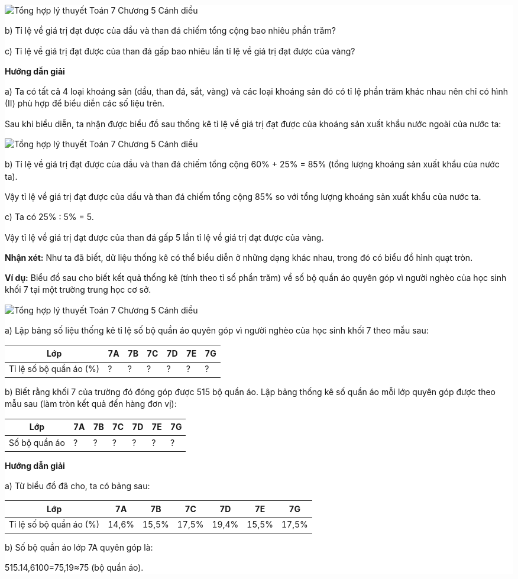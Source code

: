 ![Tổng hợp lý thuyết Toán 7 Chương 5 Cánh diều](https://vietjack.com/toan-7-cd/images/ly-thuyet-on-tap-chuong-5-162513.PNG)

b) Tỉ lệ về giá trị đạt được của dầu và than đá chiếm tổng cộng bao nhiêu phần trăm? 

c) Tỉ lệ về giá trị đạt được của than đá gấp bao nhiêu lần tỉ lệ về giá trị đạt được của vàng?

**Hướng dẫn giải**

a) Ta có tất cả 4 loại khoáng sản (dầu, than đá, sắt, vàng) và các loại khoáng sản đó có tỉ lệ phần trăm khác nhau nên chỉ có hình (II) phù hợp để biểu diễn các số liệu trên.

Sau khi biểu diễn, ta nhận được biểu đồ sau thống kê tỉ lệ về giá trị đạt được của khoáng sản xuất khẩu nước ngoài của nước ta:

![Tổng hợp lý thuyết Toán 7 Chương 5 Cánh diều](https://vietjack.com/toan-7-cd/images/ly-thuyet-on-tap-chuong-5-162514.PNG)

b) Tỉ lệ về giá trị đạt được của dầu và than đá chiếm tổng cộng 60% + 25% = 85% (tổng lượng khoáng sản xuất khẩu của nước ta).

Vậy tỉ lệ về giá trị đạt được của dầu và than đá chiếm tổng cộng 85% so với tổng lượng khoáng sản xuất khẩu của nước ta.

c) Ta có 25% : 5% = 5.

Vậy tỉ lệ về giá trị đạt được của than đá gấp 5 lần tỉ lệ về giá trị đạt được của vàng.

**Nhận xét:** Như ta đã biết, dữ liệu thống kê có thể biểu diễn ở những dạng khác nhau, trong đó có biểu đồ hình quạt tròn.

**Ví dụ:** Biểu đồ sau cho biết kết quả thống kê (tính theo tỉ số phần trăm) về số bộ quần áo quyên góp vì người nghèo của học sinh khối 7 tại một trường trung học cơ sở.

![Tổng hợp lý thuyết Toán 7 Chương 5 Cánh diều](https://vietjack.com/toan-7-cd/images/ly-thuyet-on-tap-chuong-5-162515.PNG)

a) Lập bảng số liệu thống kê tỉ lệ số bộ quần áo quyên góp vì người nghèo của học sinh khối 7 theo mẫu sau:

Lớp | 7A | 7B | 7C | 7D | 7E | 7G  
---|---|---|---|---|---|---  
Tỉ lệ số bộ quần áo (%) | ? | ? | ? | ? | ? | ?  
  
b) Biết rằng khối 7 của trường đó đóng góp được 515 bộ quần áo. Lập bảng thống kê số quần áo mỗi lớp quyên góp được theo mẫu sau (làm tròn kết quả đến hàng đơn vị):

Lớp | 7A | 7B | 7C | 7D | 7E | 7G  
---|---|---|---|---|---|---  
Số bộ quần áo | ? | ? | ? | ? | ? | ?  
  
**Hướng dẫn giải**

a) Từ biểu đồ đã cho, ta có bảng sau:

Lớp | 7A | 7B | 7C | 7D | 7E | 7G  
---|---|---|---|---|---|---  
Tỉ lệ số bộ quần áo (%) | 14,6% | 15,5% | 17,5% | 19,4% | 15,5% | 17,5%  
  
b) Số bộ quần áo lớp 7A quyên góp là: 

515.14,6100=75,19≈75 (bộ quần áo).
